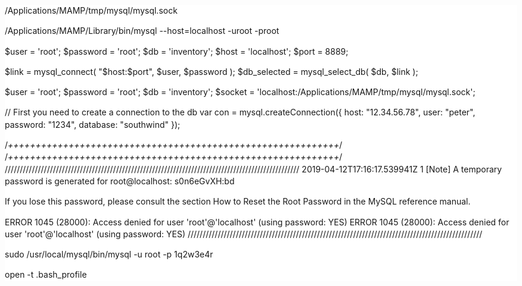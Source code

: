 /Applications/MAMP/tmp/mysql/mysql.sock

/Applications/MAMP/Library/bin/mysql --host=localhost -uroot -proot



$user = 'root';
$password = 'root';
$db = 'inventory';
$host = 'localhost';
$port = 8889;

$link = mysql_connect(
   "$host:$port", 
   $user, 
   $password
);
$db_selected = mysql_select_db(
   $db, 
   $link
);



$user = 'root';
$password = 'root';
$db = 'inventory';
$socket = 'localhost:/Applications/MAMP/tmp/mysql/mysql.sock';


// First you need to create a connection to the db
var con = mysql.createConnection({
  host: "12.34.56.78",
  user: "peter",
  password: "1234",
  database: "southwind"
});



/*++++++++++++++++++++++++++++++++++++++++++++++++++++++++++++*/
/*++++++++++++++++++++++++++++++++++++++++++++++++++++++++++++*/
//////////////////////////////////////////////////////////////////////////////////////////////////
2019-04-12T17:16:17.539941Z 1 [Note] A temporary password is generated for root@localhost: s0n6eGvXH:bd

If you lose this password, please consult the section How to Reset the Root Password in the MySQL reference manual.


ERROR 1045 (28000): Access denied for user 'root'@'localhost' (using password: YES)
ERROR 1045 (28000): Access denied for user 'root'@'localhost' (using password: YES)
//////////////////////////////////////////////////////////////////////////////////////////////////


sudo 
/usr/local/mysql/bin/mysql -u root -p 1q2w3e4r


open -t .bash_profile
